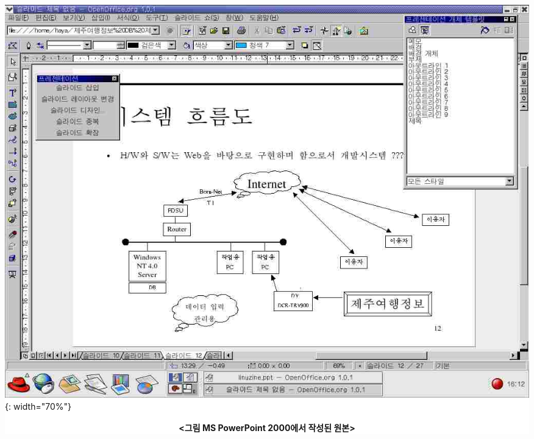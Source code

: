 ![OpenOffice_Impress_08.jpg](/assets/img/article_linux_office/OpenOffice_Impress_08.jpg){: width="70%"}

**<center><그림 MS PowerPoint 2000에서 작성된 원본></center>**
